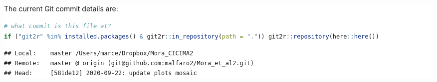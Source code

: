 The current Git commit details are:

``` r
# what commit is this file at? 
if ("git2r" %in% installed.packages() & git2r::in_repository(path = ".")) git2r::repository(here::here())  
```

    ## Local:    master /Users/marce/Dropbox/Mora_CICIMA2
    ## Remote:   master @ origin (git@github.com:malfaro2/Mora_et_al2.git)
    ## Head:     [581de12] 2020-09-22: update plots mosaic
